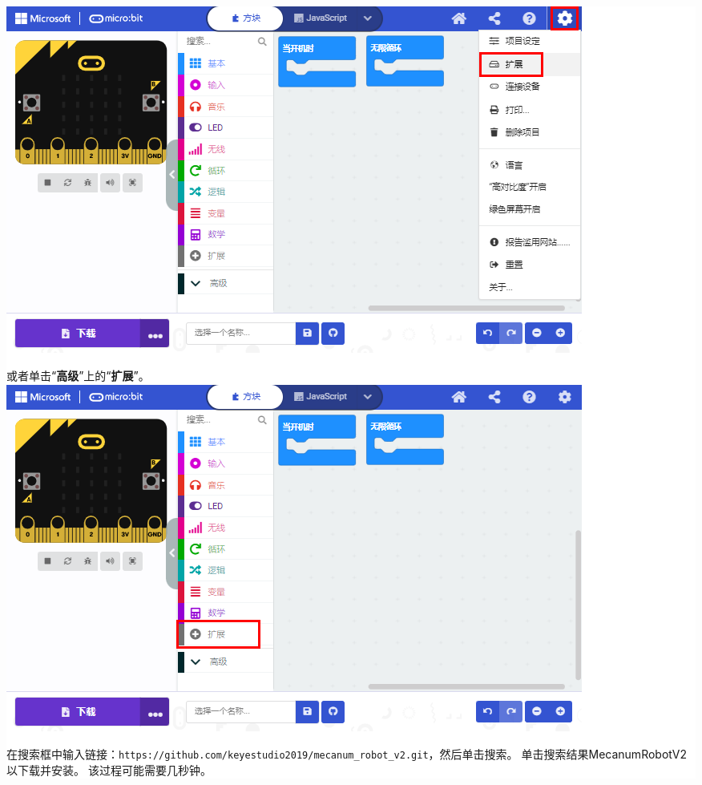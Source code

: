 ![Img](./media/img-20230417131743.png)

或者单击“**高级**”上的“**扩展**”。
![Img](./media/img-20230417131804.png)

在搜索框中输入链接：`https://github.com/keyestudio2019/mecanum_robot_v2.git`，然后单击搜索。 
单击搜索结果MecanumRobotV2以下载并安装。 该过程可能需要几秒钟。